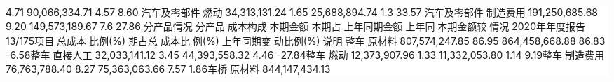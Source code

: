 4.71
90,066,334.71
4.57
8.60
汽车及零部件
燃动
34,313,131.24
1.65
25,688,894.74
1.3
33.57
汽车及零部件
制造费用
191,250,685.68
9.20
149,573,189.67
7.6
27.86
分产品情况
分产品
成本构成
本期金额
本期占
上年同期金额
上年同
本期金额较
情况
2020年年度报告
13/175项目
总成本
比例(%)
期占总
成本比
例(%)
上年同期变
动比例(%)
说明
整车
原材料
807,574,247.85
86.95
864,458,668.88
86.83
-6.58整车
直接人工
32,033,141.12
3.45
44,393,558.32
4.46
-27.84整车
燃动
12,373,907.96
1.33
11,332,053.80
1.14
9.19整车
制造费用
76,763,788.40
8.27
75,363,063.66
7.57
1.86车桥
原材料
844,147,434.13